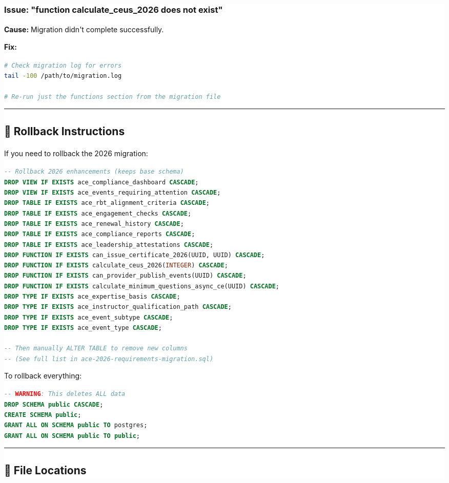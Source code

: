 ### Issue: "function calculate_ceus_2026 does not exist"

**Cause:** Migration didn't complete successfully.

**Fix:**
```bash
# Check migration log for errors
tail -100 /path/to/migration.log

# Re-run just the functions section from the migration file
```

---

## 🔄 Rollback Instructions

If you need to rollback the 2026 migration:

```sql
-- Rollback 2026 enhancements (keeps base schema)
DROP VIEW IF EXISTS ace_compliance_dashboard CASCADE;
DROP VIEW IF EXISTS ace_events_requiring_attention CASCADE;
DROP TABLE IF EXISTS ace_rbt_alignment_criteria CASCADE;
DROP TABLE IF EXISTS ace_engagement_checks CASCADE;
DROP TABLE IF EXISTS ace_renewal_history CASCADE;
DROP TABLE IF EXISTS ace_compliance_reports CASCADE;
DROP TABLE IF EXISTS ace_leadership_attestations CASCADE;
DROP FUNCTION IF EXISTS can_issue_certificate_2026(UUID, UUID) CASCADE;
DROP FUNCTION IF EXISTS calculate_ceus_2026(INTEGER) CASCADE;
DROP FUNCTION IF EXISTS can_provider_publish_events(UUID) CASCADE;
DROP FUNCTION IF EXISTS calculate_minimum_questions_async_ce(UUID) CASCADE;
DROP TYPE IF EXISTS ace_expertise_basis CASCADE;
DROP TYPE IF EXISTS ace_instructor_qualification_path CASCADE;
DROP TYPE IF EXISTS ace_event_subtype CASCADE;
DROP TYPE IF EXISTS ace_event_type CASCADE;

-- Then manually ALTER TABLE to remove new columns
-- (See full list in ace-2026-requirements-migration.sql)
```

To rollback everything:

```sql
-- WARNING: This deletes ALL data
DROP SCHEMA public CASCADE;
CREATE SCHEMA public;
GRANT ALL ON SCHEMA public TO postgres;
GRANT ALL ON SCHEMA public TO public;
```

---

## 📁 File Locations
